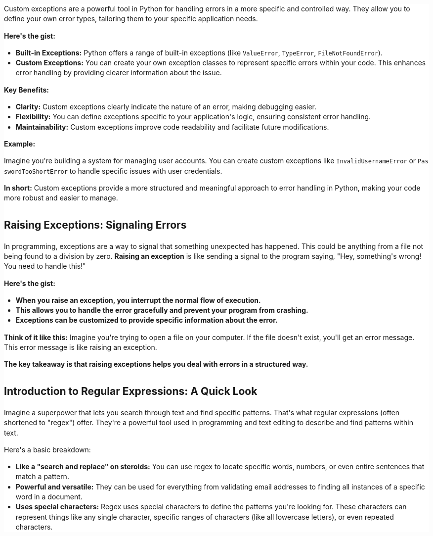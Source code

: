 Custom exceptions are a powerful tool in Python for handling errors in a more specific and controlled way. They allow you to define your own error types, tailoring them to your specific application needs. 

**Here's the gist:**

* **Built-in Exceptions:** Python offers a range of built-in exceptions (like `ValueError`, `TypeError`, `FileNotFoundError`).
* **Custom Exceptions:** You can create your own exception classes to represent specific errors within your code. This enhances error handling by providing clearer information about the issue. 

**Key Benefits:**

* **Clarity:** Custom exceptions clearly indicate the nature of an error, making debugging easier.
* **Flexibility:** You can define exceptions specific to your application's logic, ensuring consistent error handling.
* **Maintainability:** Custom exceptions improve code readability and facilitate future modifications.

**Example:**

Imagine you're building a system for managing user accounts. You can create custom exceptions like `InvalidUsernameError` or `PasswordTooShortError` to handle specific issues with user credentials.

**In short:** Custom exceptions provide a more structured and meaningful approach to error handling in Python, making your code more robust and easier to manage. 
## Raising Exceptions: Signaling Errors

In programming, exceptions are a way to signal that something unexpected has happened. This could be anything from a file not being found to a division by zero. **Raising an exception** is like sending a signal to the program saying, "Hey, something's wrong! You need to handle this!"

**Here's the gist:**

* **When you raise an exception, you interrupt the normal flow of execution.**
* **This allows you to handle the error gracefully and prevent your program from crashing.**
* **Exceptions can be customized to provide specific information about the error.**

**Think of it like this:**  Imagine you're trying to open a file on your computer. If the file doesn't exist, you'll get an error message. This error message is like raising an exception. 

**The key takeaway is that raising exceptions helps you deal with errors in a structured way.** 
## Introduction to Regular Expressions: A Quick Look

Imagine a superpower that lets you search through text and find specific patterns. That's what regular expressions (often shortened to "regex") offer. They're a powerful tool used in programming and text editing to describe and find patterns within text. 

Here's a basic breakdown:

* **Like a "search and replace" on steroids:**  You can use regex to locate specific words, numbers, or even entire sentences that match a pattern.
* **Powerful and versatile:** They can be used for everything from validating email addresses to finding all instances of a specific word in a document.
* **Uses special characters:** Regex uses special characters to define the patterns you're looking for.  These characters can represent things like any single character, specific ranges of characters (like all lowercase letters), or even repeated characters.
